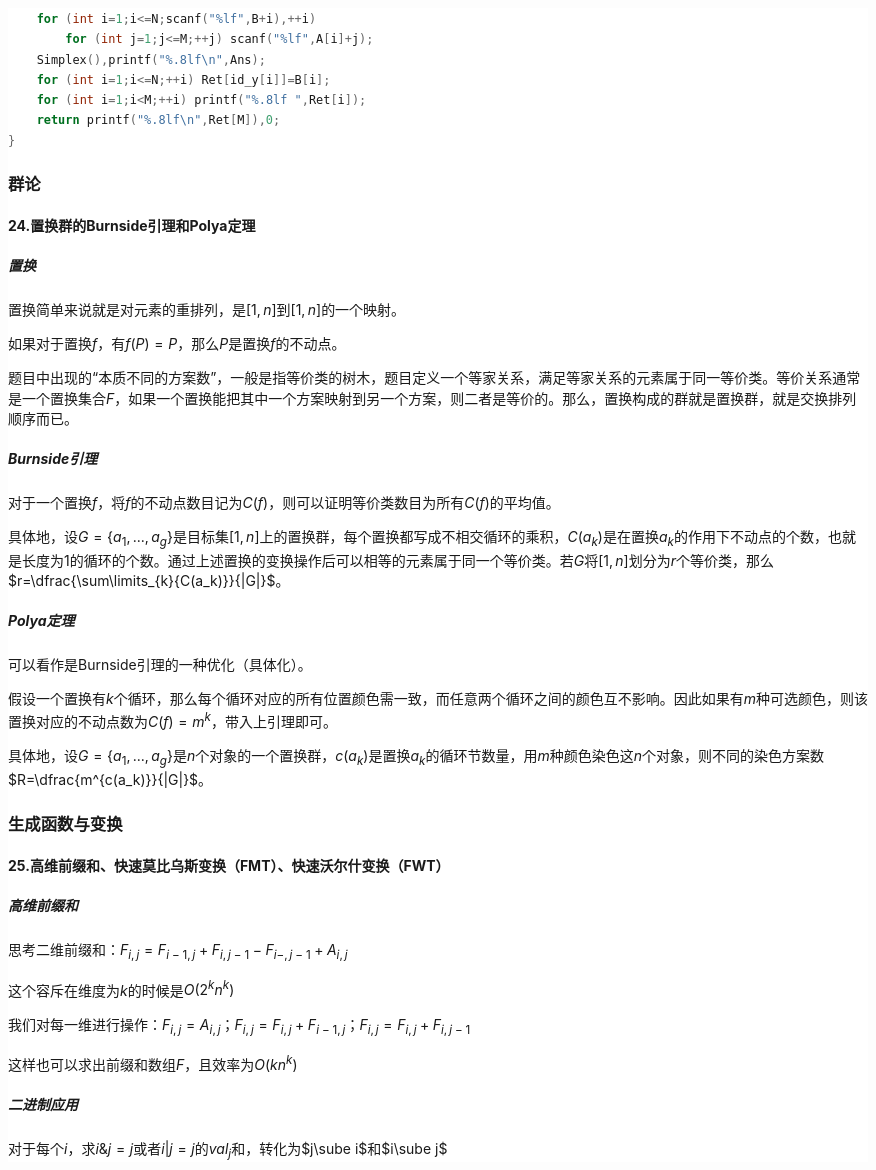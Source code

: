 ```c++
	for (int i=1;i<=N;scanf("%lf",B+i),++i)
		for (int j=1;j<=M;++j) scanf("%lf",A[i]+j);
	Simplex(),printf("%.8lf\n",Ans);
	for (int i=1;i<=N;++i) Ret[id_y[i]]=B[i];
	for (int i=1;i<M;++i) printf("%.8lf ",Ret[i]);
	return printf("%.8lf\n",Ret[M]),0;
}
```

### 群论

#### 24.置换群的Burnside引理和Polya定理

##### 置换

置换简单来说就是对元素的重排列，是$[1,n]$到$[1,n]​$的一个映射。

如果对于置换$f$，有$f(P)=P$，那么$P$是置换$f$的不动点。

题目中出现的“本质不同的方案数”，一般是指等价类的树木，题目定义一个等家关系，满足等家关系的元素属于同一等价类。等价关系通常是一个置换集合$F$，如果一个置换能把其中一个方案映射到另一个方案，则二者是等价的。那么，置换构成的群就是置换群，就是交换排列顺序而已。

##### Burnside引理

对于一个置换$f​$，将$f​$的不动点数目记为$C(f)​$，则可以证明等价类数目为所有$C(f)​$的平均值。

具体地，设$G=\{a_1,...,a_g\}​$是目标集$[1,n]​$上的置换群，每个置换都写成不相交循环的乘积，$C(a_k)​$是在置换$a_k​$的作用下不动点的个数，也就是长度为$1​$的循环的个数。通过上述置换的变换操作后可以相等的元素属于同一个等价类。若$G​$将$[1,n]​$划分为$r​$个等价类，那么$r=\dfrac{\sum\limits_{k}{C(a_k)}}{|G|}​$。

##### Polya定理

可以看作是Burnside引理的一种优化（具体化）。

假设一个置换有$k​$个循环，那么每个循环对应的所有位置颜色需一致，而任意两个循环之间的颜色互不影响。因此如果有$m​$种可选颜色，则该置换对应的不动点数为$C(f)=m^k​$，带入上引理即可。

具体地，设$G=\{a_1,...,a_g\}$是$n$个对象的一个置换群，$c(a_k)$是置换$a_k$的循环节数量，用$m$种颜色染色这$n$个对象，则不同的染色方案数$R=\dfrac{m^{c(a_k)}}{|G|}$。

### 生成函数与变换

#### 25.高维前缀和、快速莫比乌斯变换（FMT）、快速沃尔什变换（FWT）

##### 高维前缀和

思考二维前缀和：$F_{i,j}=F_{i-1,j}+F_{i,j-1}-F_{i-,j-1}+A_{i,j}$

这个容斥在维度为$k$的时候是$O(2^kn^k)$

我们对每一维进行操作：$F_{i,j}=A_{i,j}$；$F_{i,j}=F_{i,j}+F_{i-1,j}$；$F_{i,j}=F_{i,j}+F_{i,j-1}$

这样也可以求出前缀和数组$F$，且效率为$O(kn^k)$

##### 二进制应用

对于每个$i$，求$i\&j=j$或者$i|j=j$的$val_j$和，转化为$j\sube i$和$i\sube j$

